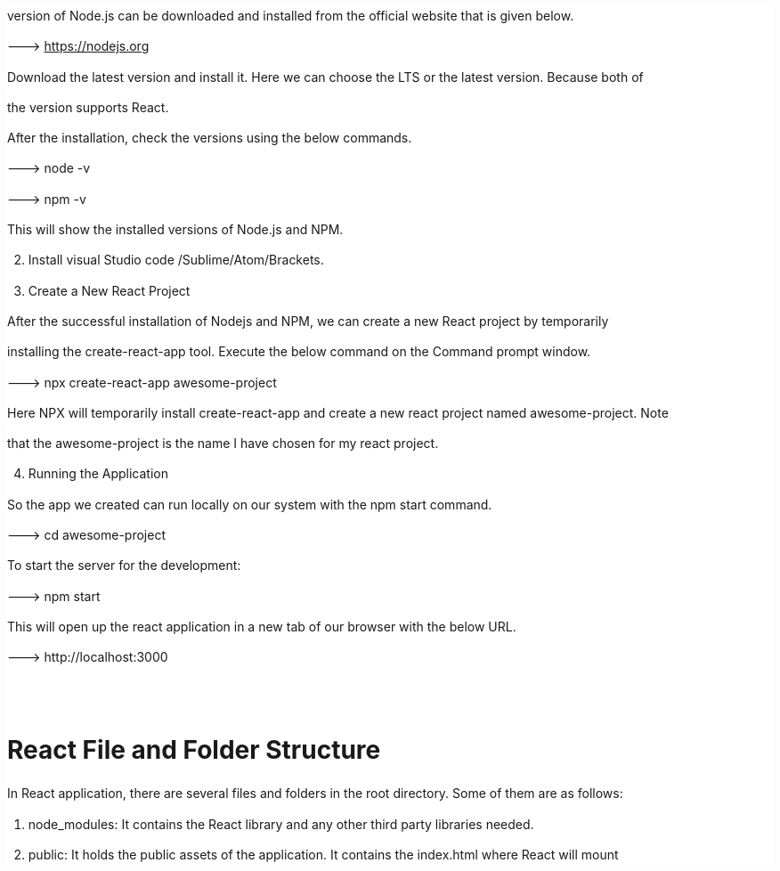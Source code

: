 version of Node.js can be downloaded and installed from the official website that is given below.

---> https://nodejs.org

Download the latest version and install it. Here we can choose the LTS or the latest version. Because both of 

the version supports React.

After the installation, check the versions using the below commands.

---> node -v

---> npm -v

This will show the installed versions of Node.js and NPM.


2. Install visual Studio code /Sublime/Atom/Brackets.


3. Create a New React Project

After the successful installation of Nodejs and NPM, we can create a new React project by temporarily 

installing the create-react-app tool. Execute the below command on the Command prompt window.

---> npx create-react-app awesome-project

Here NPX will temporarily install create-react-app and create a new react project named awesome-project. Note 

that the awesome-project is the name I have chosen for my react project.


4. Running the Application

So the app we created can run locally on our system with the npm start command.

---> cd awesome-project

To start the server for the development:

---> npm start

This will open up the react application in a new tab of our browser with the below URL.

---> http://localhost:3000

<br>


# React File and Folder Structure

In React application, there are several files and folders in the root directory. Some of them are as follows:

1. node_modules: It contains the React library and any other third party libraries needed.

2. public: It holds the public assets of the application. It contains the index.html where React will mount 
